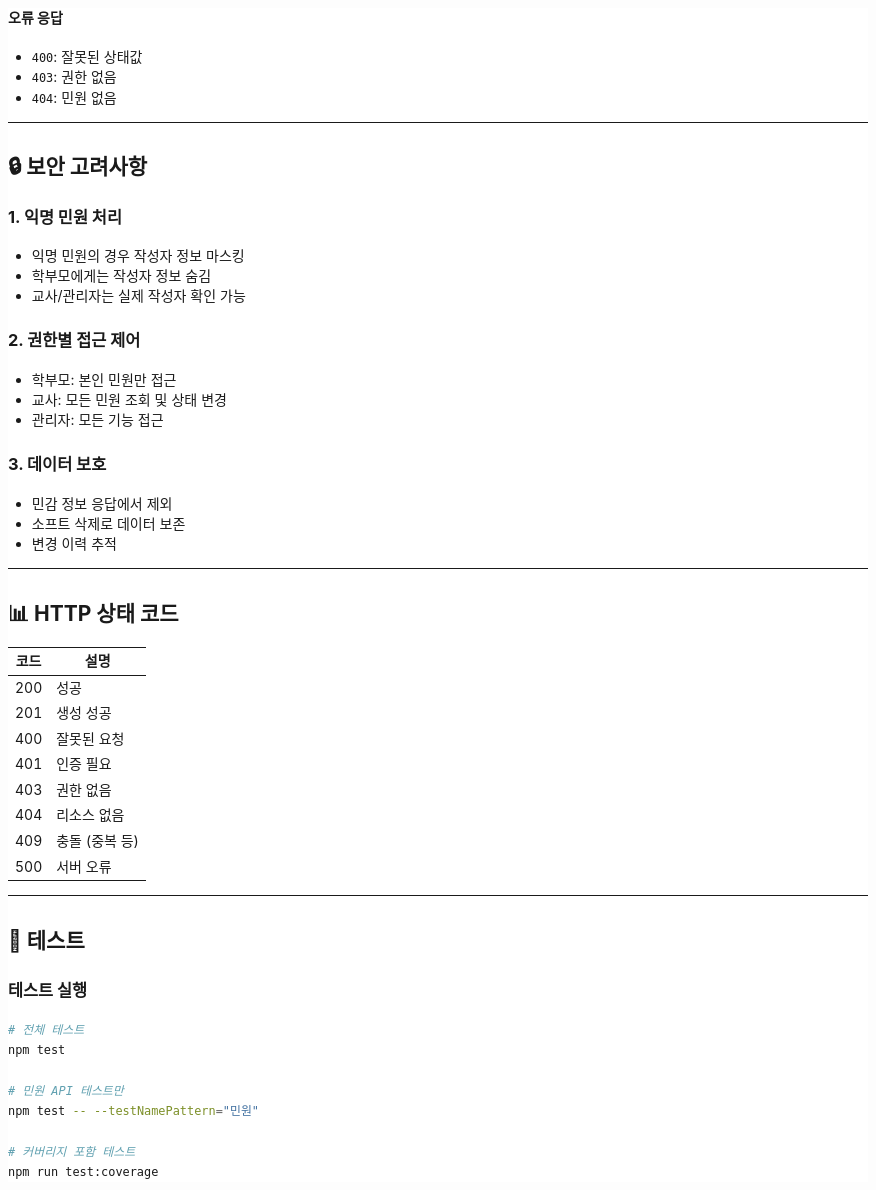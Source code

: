 #### 오류 응답
- `400`: 잘못된 상태값
- `403`: 권한 없음
- `404`: 민원 없음

---

## 🔒 보안 고려사항

### 1. 익명 민원 처리
- 익명 민원의 경우 작성자 정보 마스킹
- 학부모에게는 작성자 정보 숨김
- 교사/관리자는 실제 작성자 확인 가능

### 2. 권한별 접근 제어
- 학부모: 본인 민원만 접근
- 교사: 모든 민원 조회 및 상태 변경
- 관리자: 모든 기능 접근

### 3. 데이터 보호
- 민감 정보 응답에서 제외
- 소프트 삭제로 데이터 보존
- 변경 이력 추적

---

## 📊 HTTP 상태 코드

| 코드 | 설명 |
|------|------|
| 200 | 성공 |
| 201 | 생성 성공 |
| 400 | 잘못된 요청 |
| 401 | 인증 필요 |
| 403 | 권한 없음 |
| 404 | 리소스 없음 |
| 409 | 충돌 (중복 등) |
| 500 | 서버 오류 |

---

## 🧪 테스트

### 테스트 실행
```bash
# 전체 테스트
npm test

# 민원 API 테스트만
npm test -- --testNamePattern="민원"

# 커버리지 포함 테스트
npm run test:coverage
```
